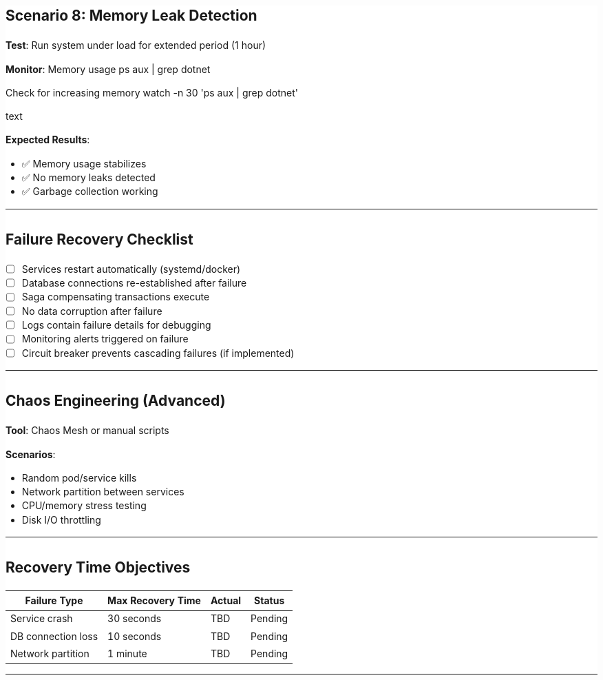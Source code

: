 ## Scenario 8: Memory Leak Detection

**Test**: Run system under load for extended period (1 hour)

**Monitor**:
Memory usage
ps aux | grep dotnet

Check for increasing memory
watch -n 30 'ps aux | grep dotnet'

text

**Expected Results**:
- ✅ Memory usage stabilizes
- ✅ No memory leaks detected
- ✅ Garbage collection working

---

## Failure Recovery Checklist

- [ ] Services restart automatically (systemd/docker)
- [ ] Database connections re-established after failure
- [ ] Saga compensating transactions execute
- [ ] No data corruption after failure
- [ ] Logs contain failure details for debugging
- [ ] Monitoring alerts triggered on failure
- [ ] Circuit breaker prevents cascading failures (if implemented)

---

## Chaos Engineering (Advanced)

**Tool**: Chaos Mesh or manual scripts

**Scenarios**:
- Random pod/service kills
- Network partition between services
- CPU/memory stress testing
- Disk I/O throttling

---

## Recovery Time Objectives

| Failure Type | Max Recovery Time | Actual | Status |
|--------------|-------------------|--------|--------|
| Service crash | 30 seconds | TBD | Pending |
| DB connection loss | 10 seconds | TBD | Pending |
| Network partition | 1 minute | TBD | Pending |

---